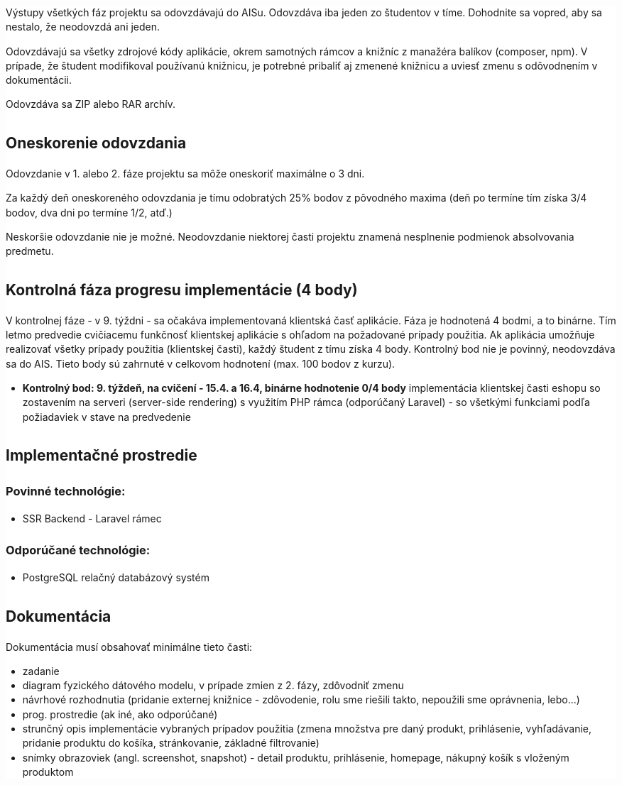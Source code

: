 Výstupy všetkých fáz projektu sa odovzdávajú do AISu. Odovzdáva iba jeden zo študentov v tíme. Dohodnite sa vopred, aby sa nestalo, že neodovzdá ani jeden.

Odovzdávajú sa všetky zdrojové kódy aplikácie, okrem samotných rámcov a knižníc z manažéra balíkov (composer, npm). V prípade, že študent modifikoval používanú knižnicu, je potrebné pribaliť aj zmenené knižnicu a uviesť zmenu s odôvodnením v dokumentácii.

Odovzdáva sa ZIP alebo RAR archív.

## Oneskorenie odovzdania

Odovzdanie v 1. alebo 2. fáze projektu sa môže oneskoriť maximálne o 3 dni.

Za každý deň oneskoreného odovzdania je tímu odobratých 25% bodov z pôvodného maxima (deň po termíne tím získa 3/4 bodov, dva dni po termíne 1/2, atď.)

Neskoršie odovzdanie nie je možné. Neodovzdanie niektorej časti projektu znamená nesplnenie podmienok absolvovania predmetu.

## Kontrolná fáza progresu implementácie (4 body)

V kontrolnej fáze - v 9. týždni - sa očakáva implementovaná klientská časť aplikácie. Fáza je hodnotená 4 bodmi, a to binárne. Tím letmo predvedie cvičiacemu funkčnosť klientskej aplikácie s ohľadom na požadované prípady použitia. Ak aplikácia umožňuje realizovať všetky prípady použitia (klientskej časti), každý študent z tímu získa 4 body. Kontrolný bod nie je povinný, neodovzdáva sa do AIS. Tieto body sú zahrnuté v celkovom hodnotení (max. 100 bodov z kurzu).

- **Kontrolný bod: 9. týždeň, na cvičení - 15.4. a 16.4, binárne hodnotenie 0/4 body** implementácia klientskej časti eshopu so zostavením na serveri (server-side rendering) s využitím PHP rámca (odporúčaný Laravel) - so všetkými funkciami podľa požiadaviek v stave na predvedenie

## Implementačné prostredie

### Povinné technológie:

- SSR Backend - Laravel rámec

### Odporúčané technológie:

- PostgreSQL relačný databázový systém

## Dokumentácia

Dokumentácia musí obsahovať minimálne tieto časti:

- zadanie
- diagram fyzického dátového modelu, v prípade zmien z 2. fázy, zdôvodniť zmenu
- návrhové rozhodnutia (pridanie externej knižnice - zdôvodenie, rolu sme riešili takto, nepoužili sme oprávnenia, lebo...)
- prog. prostredie (ak iné, ako odporúčané)
- strunčný opis implementácie vybraných prípadov použitia (zmena množstva pre daný produkt, prihlásenie, vyhľadávanie, pridanie produktu do košíka, stránkovanie, základné filtrovanie)
- snímky obrazoviek (angl. screenshot, snapshot) - detail produktu, prihlásenie, homepage, nákupný košík s vloženým produktom
